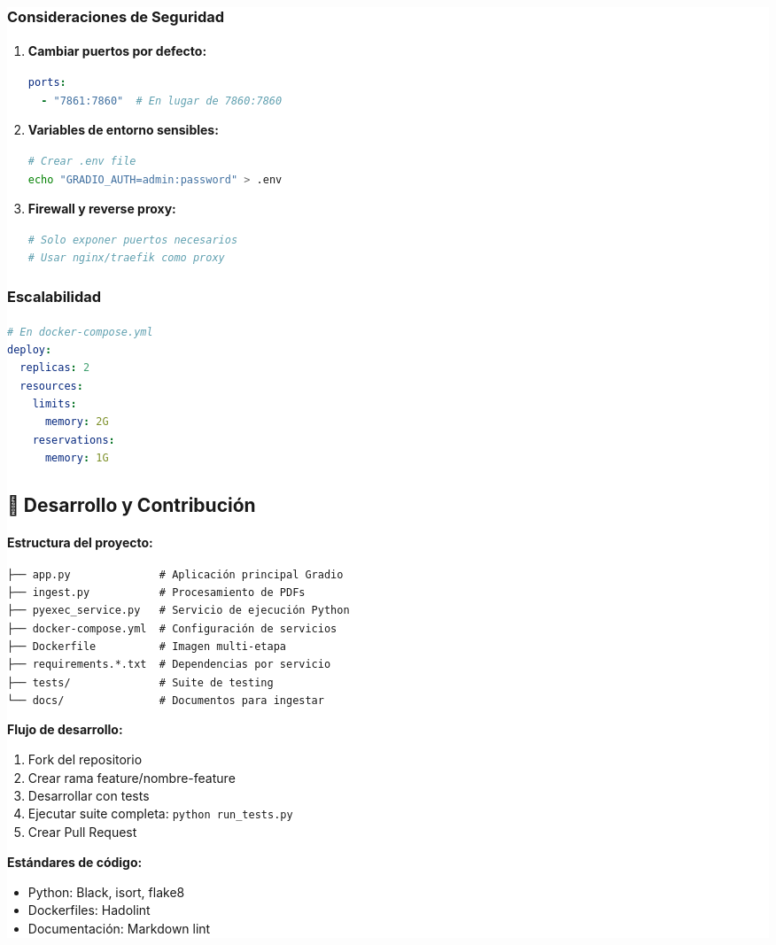 ### Consideraciones de Seguridad

1. **Cambiar puertos por defecto:**
   ```yaml
   ports:
     - "7861:7860"  # En lugar de 7860:7860
   ```

2. **Variables de entorno sensibles:**
   ```bash
   # Crear .env file
   echo "GRADIO_AUTH=admin:password" > .env
   ```

3. **Firewall y reverse proxy:**
   ```bash
   # Solo exponer puertos necesarios
   # Usar nginx/traefik como proxy
   ```

### Escalabilidad

```yaml
# En docker-compose.yml
deploy:
  replicas: 2
  resources:
    limits:
      memory: 2G
    reservations:
      memory: 1G
```

## 🤝 Desarrollo y Contribución

**Estructura del proyecto:**
```
├── app.py              # Aplicación principal Gradio
├── ingest.py           # Procesamiento de PDFs
├── pyexec_service.py   # Servicio de ejecución Python
├── docker-compose.yml  # Configuración de servicios
├── Dockerfile          # Imagen multi-etapa
├── requirements.*.txt  # Dependencias por servicio
├── tests/              # Suite de testing
└── docs/               # Documentos para ingestar
```

**Flujo de desarrollo:**
1. Fork del repositorio
2. Crear rama feature/nombre-feature
3. Desarrollar con tests
4. Ejecutar suite completa: `python run_tests.py`
5. Crear Pull Request

**Estándares de código:**
- Python: Black, isort, flake8
- Dockerfiles: Hadolint
- Documentación: Markdown lint
